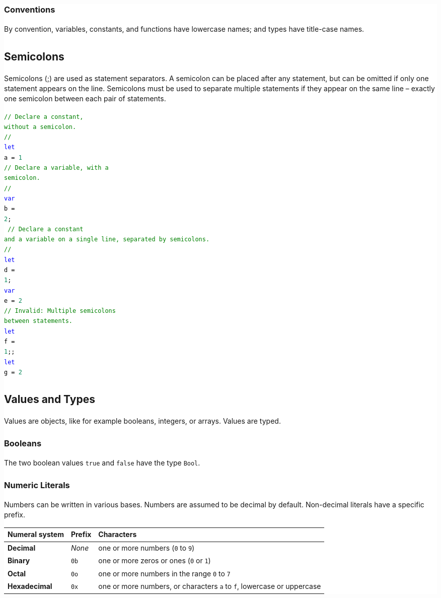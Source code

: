 ### [](#conventions)Conventions

By convention, variables, constants, and functions have lowercase names;
and types have title-case names.

## [](#semicolons)Semicolons

Semicolons (;) are used as statement separators.
A semicolon can be placed after any statement,
but can be omitted if only one statement appears on the line.
Semicolons must be used to separate multiple statements if they appear on the same line –
exactly one semicolon between each pair of statements.

<code><pre><span style="color: #008000">// Declare a constant, without a semicolon.</span><span>
</span><span style="color: #008000">//</span><span>
</span><span style="color: #0000FF">let</span><span style="color: #000000"> a = </span><span style="color: #09885A">1</span><span>
</span><span>
</span><span style="color: #008000">// Declare a variable, with a semicolon.</span><span>
</span><span style="color: #008000">//</span><span>
</span><span style="color: #0000FF">var</span><span style="color: #000000"> b = </span><span style="color: #09885A">2</span><span style="color: #000000">;</span><span>
</span><span>
</span><span style="color: #008000">// Declare a constant and a variable on a single line, separated by semicolons.</span><span>
</span><span style="color: #008000">//</span><span>
</span><span style="color: #0000FF">let</span><span style="color: #000000"> d = </span><span style="color: #09885A">1</span><span style="color: #000000">; </span><span style="color: #0000FF">var</span><span style="color: #000000"> e = </span><span style="color: #09885A">2</span><span>
</span><span>
</span><span style="color: #008000">// Invalid: Multiple semicolons between statements.</span><span>
</span><span style="color: #0000FF">let</span><span style="color: #000000"> f = </span><span style="color: #09885A">1</span><span style="color: #000000">;; </span><span style="color: #0000FF">let</span><span style="color: #000000"> g = </span><span style="color: #09885A">2</span><span>
</span></pre></code>

## [](#values-and-types)Values and Types

Values are objects, like for example booleans, integers, or arrays.
Values are typed.

### [](#booleans)Booleans

The two boolean values `true` and `false` have the type `Bool`.

### [](#numeric-literals)Numeric Literals

Numbers can be written in various bases. Numbers are assumed to be decimal by default.
Non-decimal literals have a specific prefix.

| Numeral system  | Prefix | Characters                                                            |
| :-------------- | :----- | :-------------------------------------------------------------------- |
| **Decimal**     | _None_ | one or more numbers (`0` to `9`)                                      |
| **Binary**      | `0b`   | one or more zeros or ones (`0` or `1`)                                |
| **Octal**       | `0o`   | one or more numbers in the range `0` to `7`                           |
| **Hexadecimal** | `0x`   | one or more numbers, or characters `a` to `f`, lowercase or uppercase |

